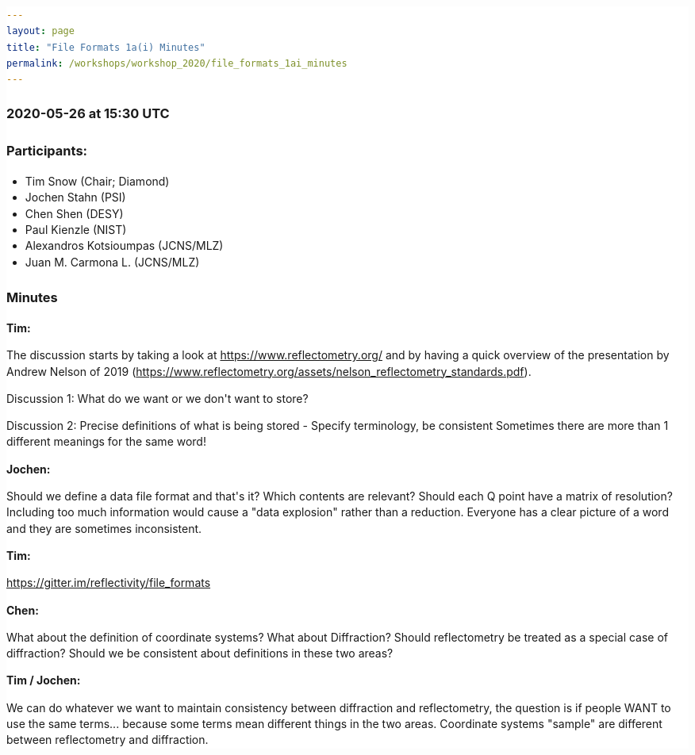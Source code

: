 ```yaml
---
layout: page
title: "File Formats 1a(i) Minutes"
permalink: /workshops/workshop_2020/file_formats_1ai_minutes
---
```


### 2020-05-26 at 15:30 UTC

### Participants:

-	Tim Snow (Chair; Diamond)
-	Jochen Stahn (PSI)
-	Chen Shen (DESY)
-	Paul Kienzle (NIST)
-	Alexandros Kotsioumpas (JCNS/MLZ)
-	Juan M. Carmona L. (JCNS/MLZ)

### Minutes

**Tim:**

The discussion starts by taking a look at  https://www.reflectometry.org/ and by having a quick overview of the presentation by Andrew Nelson of 2019 (https://www.reflectometry.org/assets/nelson_reflectometry_standards.pdf).

Discussion 1: What do we want or we don't want to store?

Discussion 2: Precise definitions of what is being stored - Specify terminology, be consistent
Sometimes there are more than 1 different meanings for the same word!

**Jochen:**

Should we define a data file format and that's it?
Which contents are relevant? Should each Q point have a matrix of resolution?
Including too much information would cause a "data explosion" rather than a reduction.
Everyone has a clear picture of a word and they are sometimes inconsistent.

**Tim:**

https://gitter.im/reflectivity/file_formats

**Chen:**

What about the definition of coordinate systems?
What about Diffraction? Should reflectometry be treated as a special case of diffraction?
Should we be consistent about definitions in these two areas?

**Tim / Jochen:**

We can do whatever we want to maintain consistency between diffraction and reflectometry,
the question is if people WANT to use the same terms... because some terms mean different
things in the two areas. Coordinate systems "sample" are different between reflectometry
and diffraction.
